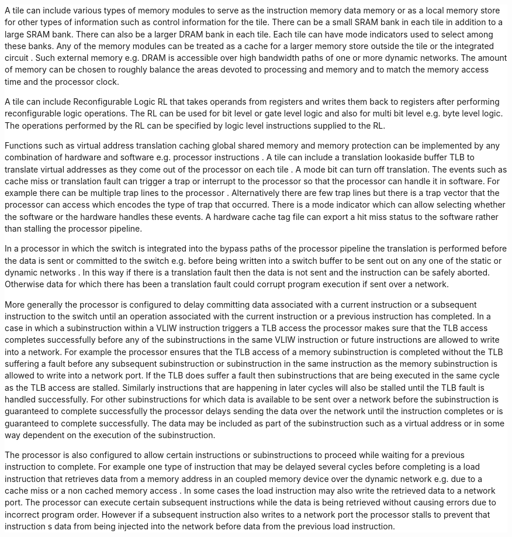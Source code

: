 A tile can include various types of memory modules to serve as the instruction memory data memory or as a local memory store for other types of information such as control information for the tile. There can be a small SRAM bank in each tile in addition to a large SRAM bank. There can also be a larger DRAM bank in each tile. Each tile can have mode indicators used to select among these banks. Any of the memory modules can be treated as a cache for a larger memory store outside the tile or the integrated circuit . Such external memory e.g. DRAM is accessible over high bandwidth paths of one or more dynamic networks. The amount of memory can be chosen to roughly balance the areas devoted to processing and memory and to match the memory access time and the processor clock.

A tile can include Reconfigurable Logic RL that takes operands from registers and writes them back to registers after performing reconfigurable logic operations. The RL can be used for bit level or gate level logic and also for multi bit level e.g. byte level logic. The operations performed by the RL can be specified by logic level instructions supplied to the RL.

Functions such as virtual address translation caching global shared memory and memory protection can be implemented by any combination of hardware and software e.g. processor instructions . A tile can include a translation lookaside buffer TLB to translate virtual addresses as they come out of the processor on each tile . A mode bit can turn off translation. The events such as cache miss or translation fault can trigger a trap or interrupt to the processor so that the processor can handle it in software. For example there can be multiple trap lines to the processor . Alternatively there are few trap lines but there is a trap vector that the processor can access which encodes the type of trap that occurred. There is a mode indicator which can allow selecting whether the software or the hardware handles these events. A hardware cache tag file can export a hit miss status to the software rather than stalling the processor pipeline.

In a processor in which the switch is integrated into the bypass paths of the processor pipeline the translation is performed before the data is sent or committed to the switch e.g. before being written into a switch buffer to be sent out on any one of the static or dynamic networks . In this way if there is a translation fault then the data is not sent and the instruction can be safely aborted. Otherwise data for which there has been a translation fault could corrupt program execution if sent over a network.

More generally the processor is configured to delay committing data associated with a current instruction or a subsequent instruction to the switch until an operation associated with the current instruction or a previous instruction has completed. In a case in which a subinstruction within a VLIW instruction triggers a TLB access the processor makes sure that the TLB access completes successfully before any of the subinstructions in the same VLIW instruction or future instructions are allowed to write into a network. For example the processor ensures that the TLB access of a memory subinstruction is completed without the TLB suffering a fault before any subsequent subinstruction or subinstruction in the same instruction as the memory subinstruction is allowed to write into a network port. If the TLB does suffer a fault then subinstructions that are being executed in the same cycle as the TLB access are stalled. Similarly instructions that are happening in later cycles will also be stalled until the TLB fault is handled successfully. For other subinstructions for which data is available to be sent over a network before the subinstruction is guaranteed to complete successfully the processor delays sending the data over the network until the instruction completes or is guaranteed to complete successfully. The data may be included as part of the subinstruction such as a virtual address or in some way dependent on the execution of the subinstruction.

The processor is also configured to allow certain instructions or subinstructions to proceed while waiting for a previous instruction to complete. For example one type of instruction that may be delayed several cycles before completing is a load instruction that retrieves data from a memory address in an coupled memory device over the dynamic network e.g. due to a cache miss or a non cached memory access . In some cases the load instruction may also write the retrieved data to a network port. The processor can execute certain subsequent instructions while the data is being retrieved without causing errors due to incorrect program order. However if a subsequent instruction also writes to a network port the processor stalls to prevent that instruction s data from being injected into the network before data from the previous load instruction.
